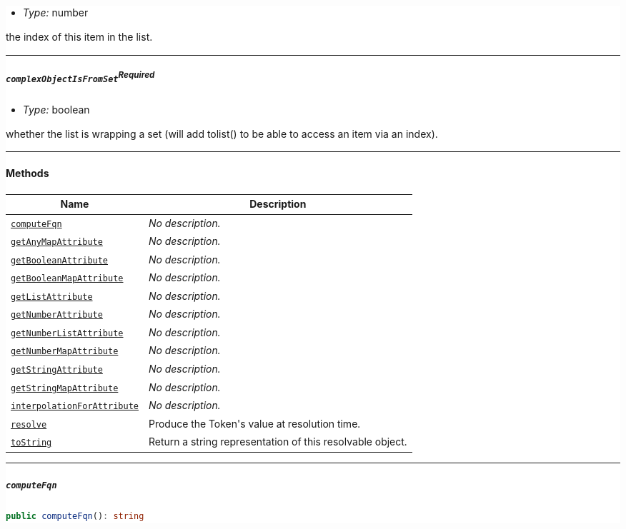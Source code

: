 - *Type:* number

the index of this item in the list.

---

##### `complexObjectIsFromSet`<sup>Required</sup> <a name="complexObjectIsFromSet" id="@cdktf/provider-ionoscloud.dataIonoscloudK8SNodePoolNodes.DataIonoscloudK8SNodePoolNodesNodesOutputReference.Initializer.parameter.complexObjectIsFromSet"></a>

- *Type:* boolean

whether the list is wrapping a set (will add tolist() to be able to access an item via an index).

---

#### Methods <a name="Methods" id="Methods"></a>

| **Name** | **Description** |
| --- | --- |
| <code><a href="#@cdktf/provider-ionoscloud.dataIonoscloudK8SNodePoolNodes.DataIonoscloudK8SNodePoolNodesNodesOutputReference.computeFqn">computeFqn</a></code> | *No description.* |
| <code><a href="#@cdktf/provider-ionoscloud.dataIonoscloudK8SNodePoolNodes.DataIonoscloudK8SNodePoolNodesNodesOutputReference.getAnyMapAttribute">getAnyMapAttribute</a></code> | *No description.* |
| <code><a href="#@cdktf/provider-ionoscloud.dataIonoscloudK8SNodePoolNodes.DataIonoscloudK8SNodePoolNodesNodesOutputReference.getBooleanAttribute">getBooleanAttribute</a></code> | *No description.* |
| <code><a href="#@cdktf/provider-ionoscloud.dataIonoscloudK8SNodePoolNodes.DataIonoscloudK8SNodePoolNodesNodesOutputReference.getBooleanMapAttribute">getBooleanMapAttribute</a></code> | *No description.* |
| <code><a href="#@cdktf/provider-ionoscloud.dataIonoscloudK8SNodePoolNodes.DataIonoscloudK8SNodePoolNodesNodesOutputReference.getListAttribute">getListAttribute</a></code> | *No description.* |
| <code><a href="#@cdktf/provider-ionoscloud.dataIonoscloudK8SNodePoolNodes.DataIonoscloudK8SNodePoolNodesNodesOutputReference.getNumberAttribute">getNumberAttribute</a></code> | *No description.* |
| <code><a href="#@cdktf/provider-ionoscloud.dataIonoscloudK8SNodePoolNodes.DataIonoscloudK8SNodePoolNodesNodesOutputReference.getNumberListAttribute">getNumberListAttribute</a></code> | *No description.* |
| <code><a href="#@cdktf/provider-ionoscloud.dataIonoscloudK8SNodePoolNodes.DataIonoscloudK8SNodePoolNodesNodesOutputReference.getNumberMapAttribute">getNumberMapAttribute</a></code> | *No description.* |
| <code><a href="#@cdktf/provider-ionoscloud.dataIonoscloudK8SNodePoolNodes.DataIonoscloudK8SNodePoolNodesNodesOutputReference.getStringAttribute">getStringAttribute</a></code> | *No description.* |
| <code><a href="#@cdktf/provider-ionoscloud.dataIonoscloudK8SNodePoolNodes.DataIonoscloudK8SNodePoolNodesNodesOutputReference.getStringMapAttribute">getStringMapAttribute</a></code> | *No description.* |
| <code><a href="#@cdktf/provider-ionoscloud.dataIonoscloudK8SNodePoolNodes.DataIonoscloudK8SNodePoolNodesNodesOutputReference.interpolationForAttribute">interpolationForAttribute</a></code> | *No description.* |
| <code><a href="#@cdktf/provider-ionoscloud.dataIonoscloudK8SNodePoolNodes.DataIonoscloudK8SNodePoolNodesNodesOutputReference.resolve">resolve</a></code> | Produce the Token's value at resolution time. |
| <code><a href="#@cdktf/provider-ionoscloud.dataIonoscloudK8SNodePoolNodes.DataIonoscloudK8SNodePoolNodesNodesOutputReference.toString">toString</a></code> | Return a string representation of this resolvable object. |

---

##### `computeFqn` <a name="computeFqn" id="@cdktf/provider-ionoscloud.dataIonoscloudK8SNodePoolNodes.DataIonoscloudK8SNodePoolNodesNodesOutputReference.computeFqn"></a>

```typescript
public computeFqn(): string
```
